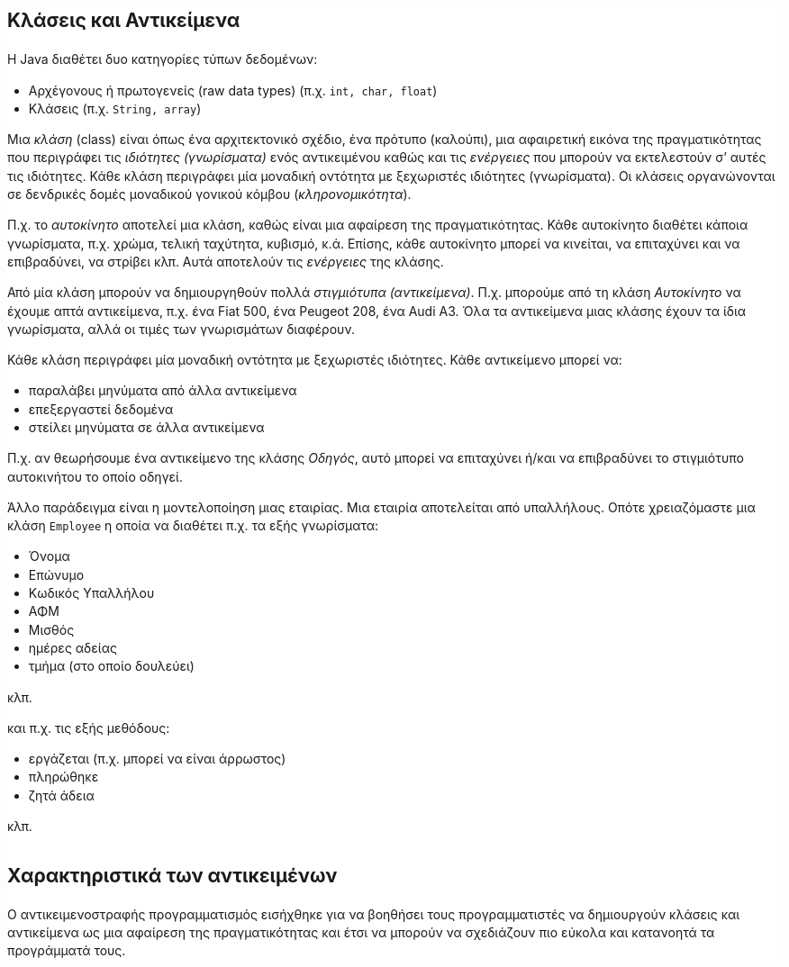 ## Κλάσεις και Αντικείμενα
Η Java διαθέτει δυο κατηγορίες τύπων δεδομένων:

* Αρχέγονους ή πρωτογενείς (raw data types) (π.χ. ```int, char, float```)
* Κλάσεις (π.χ. ```String, array```)

Μια _κλάση_ (class) είναι όπως ένα αρχιτεκτονικό σχέδιο, ένα πρότυπο (καλούπι), μια αφαιρετική εικόνα της πραγματικότητας που περιγράφει τις _ιδιότητες (γνωρίσματα)_ ενός αντικειμένου καθώς και τις _ενέργειες_ που μπορούν να εκτελεστούν σ’ αυτές τις ιδιότητες. Κάθε κλάση περιγράφει μία μοναδική οντότητα με ξεχωριστές ιδιότητες (γνωρίσματα). Οι κλάσεις οργανώνονται σε δενδρικές δομές μοναδικού γονικού κόμβου (_κληρονομικότητα_).

Π.χ. το _αυτοκίνητο_ αποτελεί μια κλάση, καθώς είναι μια αφαίρεση της πραγματικότητας. Κάθε αυτοκίνητο διαθέτει κάποια γνωρίσματα, π.χ. χρώμα, τελική ταχύτητα, κυβισμό, κ.ά. Επίσης, κάθε αυτοκίνητο μπορεί να κινείται, να επιταχύνει και να επιβραδύνει, να στρίβει κλπ. Αυτά αποτελούν τις _ενέργειες_ της κλάσης.

Από μία κλάση μπορούν να δημιουργηθούν πολλά _στιγμιότυπα (αντικείμενα)_. Π.χ. μπορούμε από τη κλάση _Αυτοκίνητο_ να έχουμε απτά αντικείμενα, π.χ. ένα Fiat 500, ένα Peugeot 208, ένα Audi A3. Όλα τα αντικείμενα μιας κλάσης έχουν τα ίδια γνωρίσματα, αλλά οι τιμές των γνωρισμάτων διαφέρουν.

Κάθε κλάση περιγράφει μία μοναδική οντότητα με ξεχωριστές ιδιότητες. Κάθε αντικείμενο μπορεί να: 

* παραλάβει μηνύματα από άλλα αντικείμενα
* επεξεργαστεί δεδομένα 
* στείλει μηνύματα σε άλλα αντικείμενα

Π.χ. αν θεωρήσουμε ένα αντικείμενο της κλάσης _Οδηγός_, αυτό μπορεί να επιταχύνει ή/και να επιβραδύνει το στιγμιότυπο αυτοκινήτου το οποίο οδηγεί.

Άλλο παράδειγμα είναι η μοντελοποίηση μιας εταιρίας. Μια εταιρία αποτελείται από υπαλλήλους. Οπότε χρειαζόμαστε μια κλάση ```Employee``` η οποία να διαθέτει π.χ. τα εξής γνωρίσματα:

* Όνομα
* Επώνυμο
* Κωδικός Υπαλλήλου
* ΑΦΜ
* Μισθός
* ημέρες αδείας
* τμήμα (στο οποίο δουλεύει)

κλπ.

και π.χ. τις εξής μεθόδους:

* εργάζεται (π.χ. μπορεί να είναι άρρωστος)
* πληρώθηκε
* ζητά άδεια

κλπ.

## Χαρακτηριστικά των αντικειμένων

Ο αντικειμενοστραφής προγραμματισμός εισήχθηκε για να βοηθήσει τους προγραμματιστές να δημιουργούν κλάσεις και αντικείμενα ως μια αφαίρεση της πραγματικότητας και έτσι να μπορούν να σχεδιάζουν πιο εύκολα και κατανοητά τα προγράμματά τους. 
